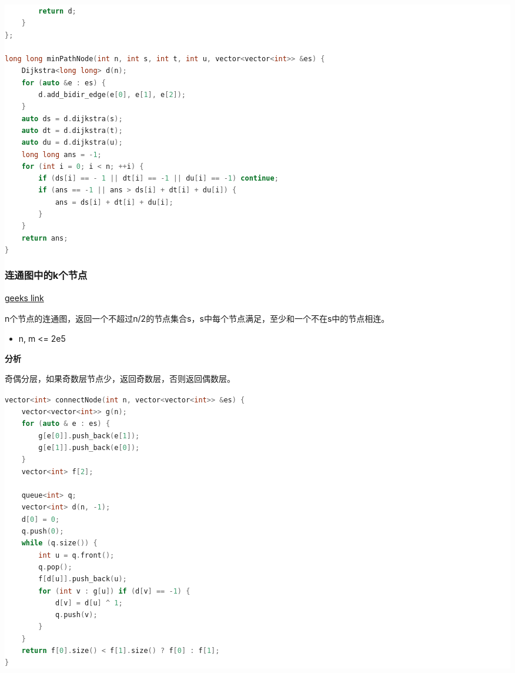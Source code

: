```c++
        return d;
    }
};

long long minPathNode(int n, int s, int t, int u, vector<vector<int>> &es) {
    Dijkstra<long long> d(n);
    for (auto &e : es) {
        d.add_bidir_edge(e[0], e[1], e[2]);
    }
    auto ds = d.dijkstra(s);
    auto dt = d.dijkstra(t);
    auto du = d.dijkstra(u);
    long long ans = -1;
    for (int i = 0; i < n; ++i) {
        if (ds[i] == - 1 || dt[i] == -1 || du[i] == -1) continue;
        if (ans == -1 || ans > ds[i] + dt[i] + du[i]) {
            ans = ds[i] + dt[i] + du[i];
        }
    }
    return ans;
}
```

### 连通图中的k个节点

[geeks link](https://www.geeksforgeeks.org/find-k-vertices-in-the-graph-which-are-connected-to-at-least-one-of-remaining-vertices/)

n个节点的连通图，返回一个不超过n/2的节点集合s，s中每个节点满足，至少和一个不在s中的节点相连。

+ n, m <= 2e5

**分析**

奇偶分层，如果奇数层节点少，返回奇数层，否则返回偶数层。

```c++
vector<int> connectNode(int n, vector<vector<int>> &es) {
    vector<vector<int>> g(n);
    for (auto & e : es) {
        g[e[0]].push_back(e[1]);
        g[e[1]].push_back(e[0]);
    }
    vector<int> f[2];

    queue<int> q;
    vector<int> d(n, -1);
    d[0] = 0;
    q.push(0);
    while (q.size()) {
        int u = q.front();
        q.pop();
        f[d[u]].push_back(u);
        for (int v : g[u]) if (d[v] == -1) {
            d[v] = d[u] ^ 1;
            q.push(v);
        }
    }
    return f[0].size() < f[1].size() ? f[0] : f[1];
}
```
